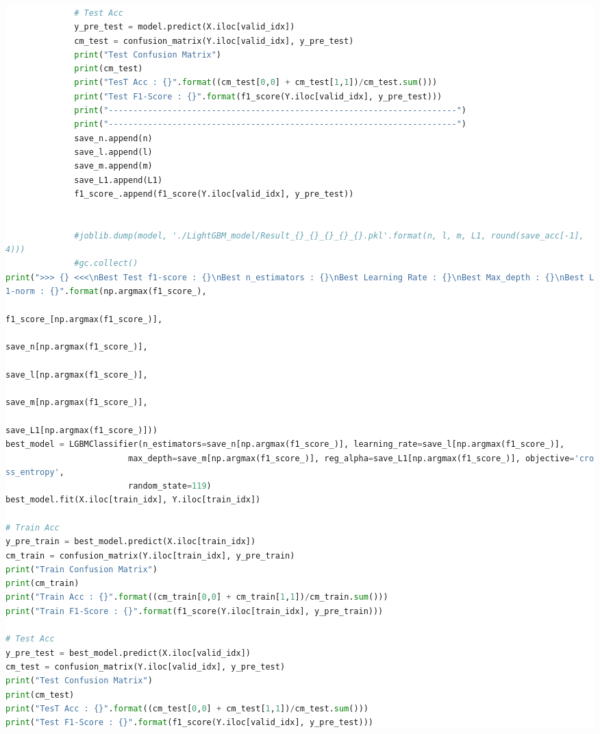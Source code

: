   ```python
                # Test Acc
                y_pre_test = model.predict(X.iloc[valid_idx])
                cm_test = confusion_matrix(Y.iloc[valid_idx], y_pre_test)
                print("Test Confusion Matrix")
                print(cm_test)
                print("TesT Acc : {}".format((cm_test[0,0] + cm_test[1,1])/cm_test.sum()))
                print("Test F1-Score : {}".format(f1_score(Y.iloc[valid_idx], y_pre_test)))
                print("-----------------------------------------------------------------------")
                print("-----------------------------------------------------------------------")
                save_n.append(n)
                save_l.append(l)
                save_m.append(m)
                save_L1.append(L1)
                f1_score_.append(f1_score(Y.iloc[valid_idx], y_pre_test))


                #joblib.dump(model, './LightGBM_model/Result_{}_{}_{}_{}_{}.pkl'.format(n, l, m, L1, round(save_acc[-1], 4)))
                #gc.collect()
print(">>> {} <<<\nBest Test f1-score : {}\nBest n_estimators : {}\nBest Learning Rate : {}\nBest Max_depth : {}\nBest L1-norm : {}".format(np.argmax(f1_score_),
                                                                                                                                            f1_score_[np.argmax(f1_score_)], 
                                                                                                                                            save_n[np.argmax(f1_score_)],
                                                                                                                                            save_l[np.argmax(f1_score_)],
                                                                                                                                            save_m[np.argmax(f1_score_)],
                                                                                                                                            save_L1[np.argmax(f1_score_)]))
best_model = LGBMClassifier(n_estimators=save_n[np.argmax(f1_score_)], learning_rate=save_l[np.argmax(f1_score_)], 
                           max_depth=save_m[np.argmax(f1_score_)], reg_alpha=save_L1[np.argmax(f1_score_)], objective='cross_entropy', 
                           random_state=119)
best_model.fit(X.iloc[train_idx], Y.iloc[train_idx])

# Train Acc
y_pre_train = best_model.predict(X.iloc[train_idx])
cm_train = confusion_matrix(Y.iloc[train_idx], y_pre_train)
print("Train Confusion Matrix")
print(cm_train)
print("Train Acc : {}".format((cm_train[0,0] + cm_train[1,1])/cm_train.sum()))
print("Train F1-Score : {}".format(f1_score(Y.iloc[train_idx], y_pre_train)))

# Test Acc
y_pre_test = best_model.predict(X.iloc[valid_idx])
cm_test = confusion_matrix(Y.iloc[valid_idx], y_pre_test)
print("Test Confusion Matrix")
print(cm_test)
print("TesT Acc : {}".format((cm_test[0,0] + cm_test[1,1])/cm_test.sum()))
print("Test F1-Score : {}".format(f1_score(Y.iloc[valid_idx], y_pre_test)))
```
